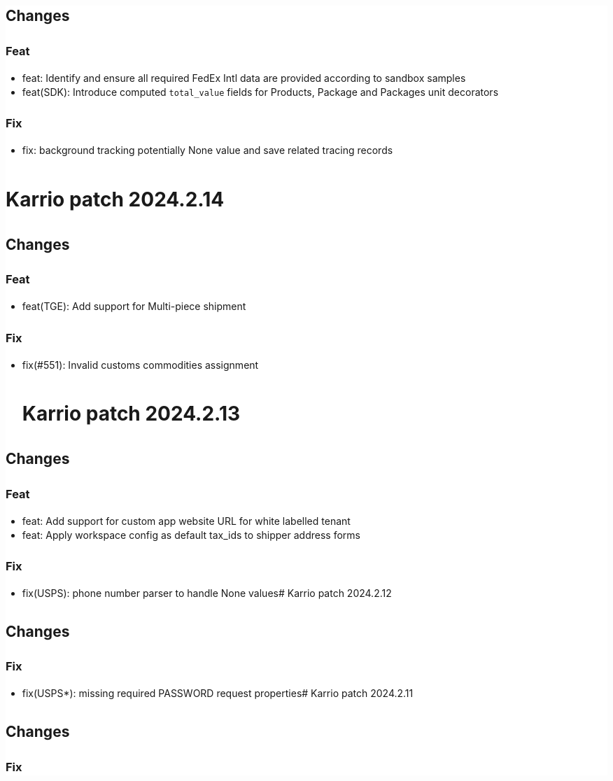## Changes

### Feat

-   feat: Identify and ensure all required FedEx Intl data are provided according to sandbox samples
-   feat(SDK): Introduce computed `total_value` fields for Products, Package and Packages unit decorators

### Fix

-   fix: background tracking potentially None value and save related tracing records

# Karrio patch 2024.2.14

## Changes

### Feat

-   feat(TGE): Add support for Multi-piece shipment

### Fix

-   fix(#551): Invalid customs commodities assignment
    # Karrio patch 2024.2.13

## Changes

### Feat

-   feat: Add support for custom app website URL for white labelled tenant
-   feat: Apply workspace config as default tax_ids to shipper address forms

### Fix

-   fix(USPS): phone number parser to handle None values# Karrio patch 2024.2.12

## Changes

### Fix

-   fix(USPS\*): missing required PASSWORD request properties# Karrio patch 2024.2.11

## Changes

### Fix
